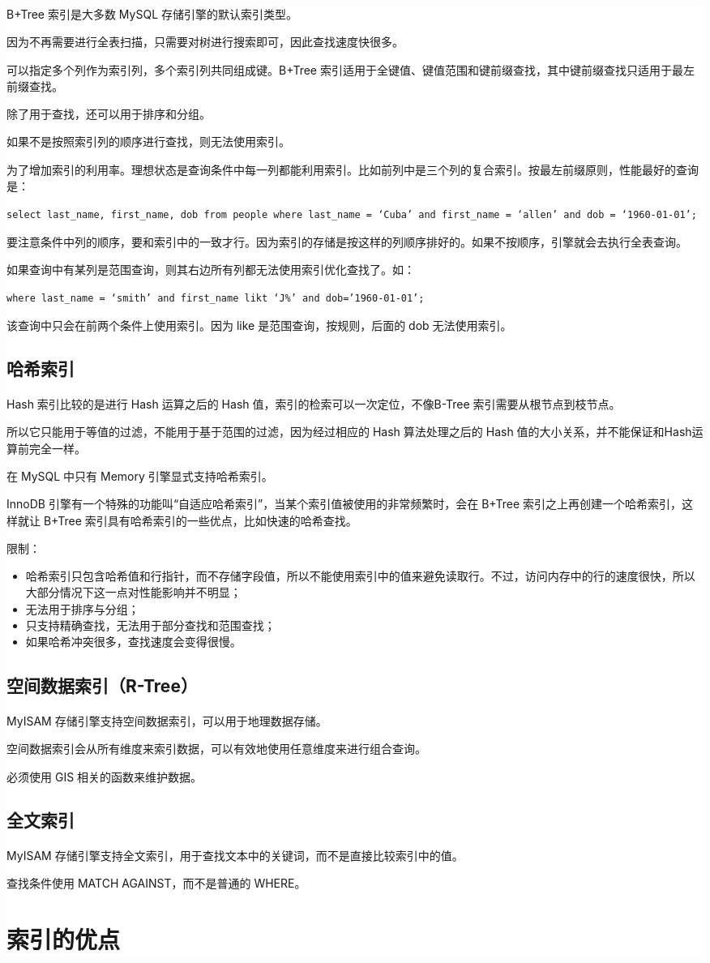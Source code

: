 B+Tree 索引是大多数 MySQL 存储引擎的默认索引类型。

因为不再需要进行全表扫描，只需要对树进行搜索即可，因此查找速度快很多。

可以指定多个列作为索引列，多个索引列共同组成键。B+Tree 索引适用于全键值、键值范围和键前缀查找，其中键前缀查找只适用于最左前缀查找。

除了用于查找，还可以用于排序和分组。

如果不是按照索引列的顺序进行查找，则无法使用索引。

为了增加索引的利用率。理想状态是查询条件中每一列都能利用索引。比如前列中是三个列的复合索引。按最左前缀原则，性能最好的查询是：

```
select last_name, first_name, dob from people where last_name = ‘Cuba’ and first_name = ‘allen’ and dob = ‘1960-01-01’; 
```

要注意条件中列的顺序，要和索引中的一致才行。因为索引的存储是按这样的列顺序排好的。如果不按顺序，引擎就会去执行全表查询。

如果查询中有某列是范围查询，则其右边所有列都无法使用索引优化查找了。如：

```
where last_name = ‘smith’ and first_name likt ‘J%’ and dob=’1960-01-01’; 
```

该查询中只会在前两个条件上使用索引。因为 like 是范围查询，按规则，后面的 dob 无法使用索引。

哈希索引
---

Hash 索引比较的是进行 Hash 运算之后的 Hash 值，索引的检索可以一次定位，不像B-Tree 索引需要从根节点到枝节点。

所以它只能用于等值的过滤，不能用于基于范围的过滤，因为经过相应的 Hash 算法处理之后的 Hash 值的大小关系，并不能保证和Hash运算前完全一样。

在 MySQL 中只有 Memory 引擎显式支持哈希索引。

InnoDB 引擎有一个特殊的功能叫“自适应哈希索引”，当某个索引值被使用的非常频繁时，会在 B+Tree 索引之上再创建一个哈希索引，这样就让 B+Tree 索引具有哈希索引的一些优点，比如快速的哈希查找。

限制：

- 哈希索引只包含哈希值和行指针，而不存储字段值，所以不能使用索引中的值来避免读取行。不过，访问内存中的行的速度很快，所以大部分情况下这一点对性能影响并不明显；
- 无法用于排序与分组；
- 只支持精确查找，无法用于部分查找和范围查找；
- 如果哈希冲突很多，查找速度会变得很慢。

空间数据索引（R-Tree）
---

MyISAM 存储引擎支持空间数据索引，可以用于地理数据存储。

空间数据索引会从所有维度来索引数据，可以有效地使用任意维度来进行组合查询。

必须使用 GIS 相关的函数来维护数据。

全文索引
---

MyISAM 存储引擎支持全文索引，用于查找文本中的关键词，而不是直接比较索引中的值。

查找条件使用 MATCH AGAINST，而不是普通的 WHERE。

索引的优点
===
